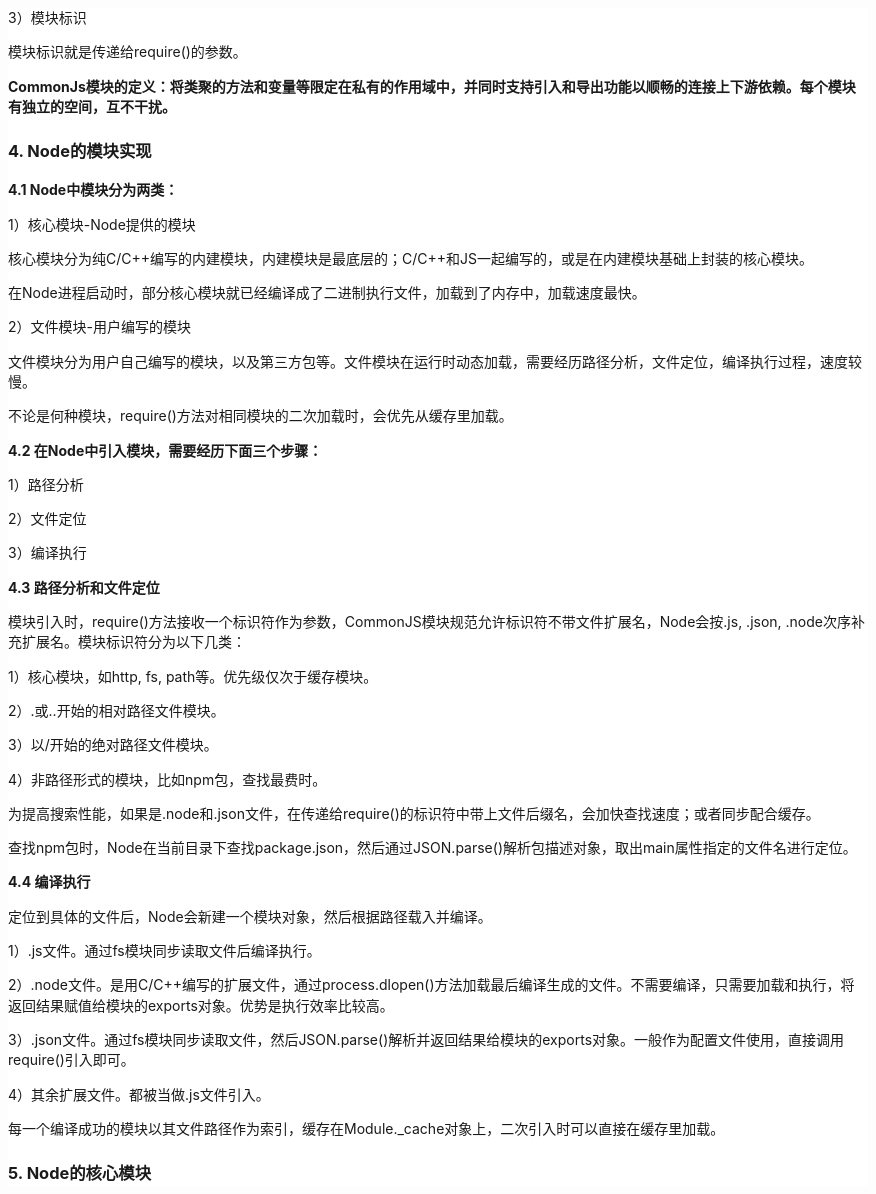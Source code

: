 3）模块标识

模块标识就是传递给require()的参数。


**CommonJs模块的定义：将类聚的方法和变量等限定在私有的作用域中，并同时支持引入和导出功能以顺畅的连接上下游依赖。每个模块有独立的空间，互不干扰。**

### 4. Node的模块实现

**4.1 Node中模块分为两类：**

1）核心模块-Node提供的模块

核心模块分为纯C/C++编写的内建模块，内建模块是最底层的；C/C++和JS一起编写的，或是在内建模块基础上封装的核心模块。

在Node进程启动时，部分核心模块就已经编译成了二进制执行文件，加载到了内存中，加载速度最快。

2）文件模块-用户编写的模块

文件模块分为用户自己编写的模块，以及第三方包等。文件模块在运行时动态加载，需要经历路径分析，文件定位，编译执行过程，速度较慢。

不论是何种模块，require()方法对相同模块的二次加载时，会优先从缓存里加载。



**4.2 在Node中引入模块，需要经历下面三个步骤：**

1）路径分析

2）文件定位

3）编译执行

**4.3 路径分析和文件定位**

模块引入时，require()方法接收一个标识符作为参数，CommonJS模块规范允许标识符不带文件扩展名，Node会按.js, .json, .node次序补充扩展名。模块标识符分为以下几类：

1）核心模块，如http, fs, path等。优先级仅次于缓存模块。

2）.或..开始的相对路径文件模块。

3）以/开始的绝对路径文件模块。

4）非路径形式的模块，比如npm包，查找最费时。

为提高搜索性能，如果是.node和.json文件，在传递给require()的标识符中带上文件后缀名，会加快查找速度；或者同步配合缓存。

查找npm包时，Node在当前目录下查找package.json，然后通过JSON.parse()解析包描述对象，取出main属性指定的文件名进行定位。

**4.4 编译执行**

定位到具体的文件后，Node会新建一个模块对象，然后根据路径载入并编译。

1）.js文件。通过fs模块同步读取文件后编译执行。

2）.node文件。是用C/C++编写的扩展文件，通过process.dlopen()方法加载最后编译生成的文件。不需要编译，只需要加载和执行，将返回结果赋值给模块的exports对象。优势是执行效率比较高。

3）.json文件。通过fs模块同步读取文件，然后JSON.parse()解析并返回结果给模块的exports对象。一般作为配置文件使用，直接调用require()引入即可。

4）其余扩展文件。都被当做.js文件引入。

每一个编译成功的模块以其文件路径作为索引，缓存在Module._cache对象上，二次引入时可以直接在缓存里加载。

### 5. Node的核心模块

